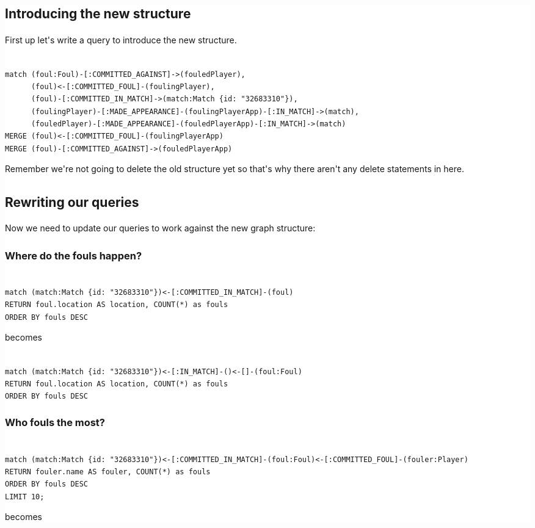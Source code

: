 <h2>Introducing the new structure</h2>

First up let's write a query to introduce the new structure.


~~~cypher

match (foul:Foul)-[:COMMITTED_AGAINST]->(fouledPlayer),
      (foul)<-[:COMMITTED_FOUL]-(foulingPlayer),
      (foul)-[:COMMITTED_IN_MATCH]->(match:Match {id: "32683310"}),
      (foulingPlayer)-[:MADE_APPEARANCE]-(foulingPlayerApp)-[:IN_MATCH]->(match),
      (fouledPlayer)-[:MADE_APPEARANCE]-(fouledPlayerApp)-[:IN_MATCH]->(match)
MERGE (foul)<-[:COMMITTED_FOUL]-(foulingPlayerApp)
MERGE (foul)-[:COMMITTED_AGAINST]->(fouledPlayerApp)
~~~

<p>Remember we're not going to delete the old structure yet so that's why there aren't any delete statements in here.</p>


<h2>Rewriting our queries</h2>

<p>Now we need to update our queries to work against the new graph structure:
</p>


<h3>Where do the fouls happen?</h3>


~~~cypher

match (match:Match {id: "32683310"})<-[:COMMITTED_IN_MATCH]-(foul)
RETURN foul.location AS location, COUNT(*) as fouls
ORDER BY fouls DESC
~~~

<p>becomes</p>



~~~cypher

match (match:Match {id: "32683310"})<-[:IN_MATCH]-()<-[]-(foul:Foul)
RETURN foul.location AS location, COUNT(*) as fouls
ORDER BY fouls DESC
~~~

<h3>Who fouls the most?</h3>


~~~cypher

match (match:Match {id: "32683310"})<-[:COMMITTED_IN_MATCH]-(foul:Foul)<-[:COMMITTED_FOUL]-(fouler:Player)
RETURN fouler.name AS fouler, COUNT(*) as fouls
ORDER BY fouls DESC
LIMIT 10;
~~~

<p>becomes</p>

